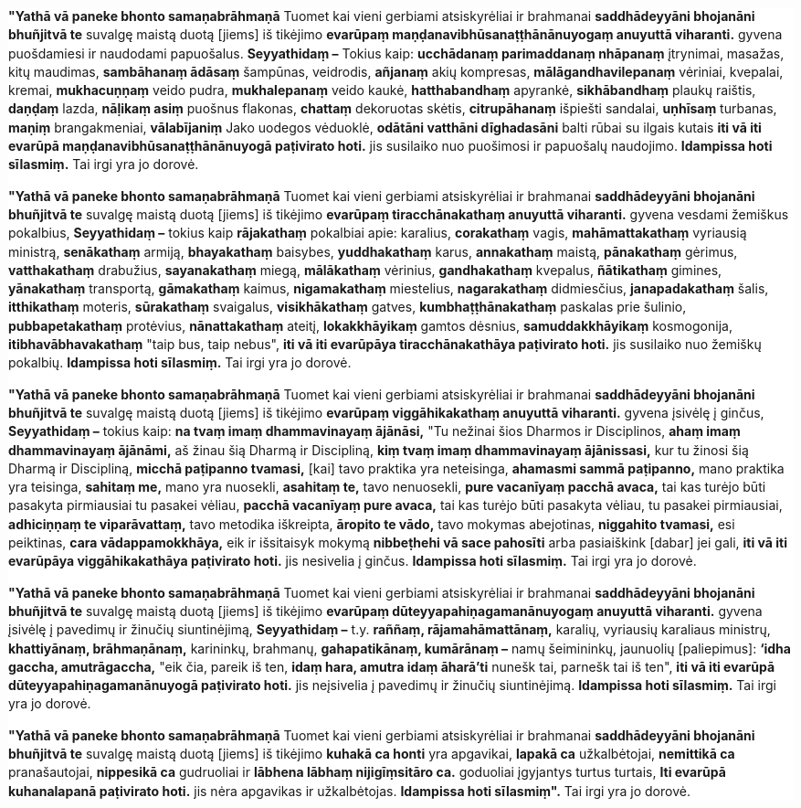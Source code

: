 **"Yathā vā paneke bhonto samaṇabrāhmaṇā** Tuomet kai vieni gerbiami atsiskyrėliai ir brahmanai **saddhādeyyāni bhojanāni bhuñjitvā te** suvalgę maistą duotą [jiems] iš tikėjimo **evarūpaṃ maṇḍanavibhūsanaṭṭhānānuyogaṃ anuyuttā viharanti.** gyvena puošdamiesi ir naudodami papuošalus. **Seyyathidaṃ –** Tokius kaip: **ucchādanaṃ parimaddanaṃ nhāpanaṃ** įtrynimai, masažas, kitų maudimas, **sambāhanaṃ ādāsaṃ** šampūnas, veidrodis, **añjanaṃ** akių kompresas, **mālāgandhavilepanaṃ** vėriniai, kvepalai, kremai, **mukhacuṇṇaṃ** veido pudra, **mukhalepanaṃ** veido kaukė, **hatthabandhaṃ** apyrankė, **sikhābandhaṃ** plaukų raištis, **daṇḍaṃ** lazda, **nāḷikaṃ asiṃ** puošnus flakonas, **chattaṃ** dekoruotas skėtis, **citrupāhanaṃ** išpiešti sandalai, **uṇhīsaṃ** turbanas, **maṇiṃ** brangakmeniai, **vālabījaniṃ** Jako uodegos vėduoklė, **odātāni vatthāni dīghadasāni** balti rūbai su ilgais kutais **iti vā iti evarūpā maṇḍanavibhūsanaṭṭhānānuyogā paṭivirato hoti.** jis susilaiko nuo puošimosi ir papuošalų naudojimo. **Idampissa hoti sīlasmiṃ.** Tai irgi yra jo dorovė.

**"Yathā vā paneke bhonto samaṇabrāhmaṇā** Tuomet kai vieni gerbiami atsiskyrėliai ir brahmanai **saddhādeyyāni bhojanāni bhuñjitvā te** suvalgę maistą duotą [jiems] iš tikėjimo **evarūpaṃ tiracchānakathaṃ anuyuttā viharanti.** gyvena vesdami žemiškus pokalbius, **Seyyathidaṃ –** tokius kaip **rājakathaṃ** pokalbiai apie: karalius, **corakathaṃ** vagis, **mahāmattakathaṃ** vyriausią ministrą, **senākathaṃ** armiją, **bhayakathaṃ** baisybes, **yuddhakathaṃ** karus, **annakathaṃ** maistą, **pānakathaṃ** gėrimus, **vatthakathaṃ** drabužius,  **sayanakathaṃ** miegą, **mālākathaṃ** vėrinius, **gandhakathaṃ** kvepalus, **ñātikathaṃ** gimines, **yānakathaṃ** transportą, **gāmakathaṃ** kaimus, **nigamakathaṃ** miestelius, **nagarakathaṃ** didmiesčius, **janapadakathaṃ** šalis, **itthikathaṃ** moteris, **sūrakathaṃ** svaigalus, **visikhākathaṃ** gatves, **kumbhaṭṭhānakathaṃ** paskalas prie šulinio, **pubbapetakathaṃ** protėvius, **nānattakathaṃ** ateitį, **lokakkhāyikaṃ** gamtos dėsnius, **samuddakkhāyikaṃ** kosmogonija, **itibhavābhavakathaṃ** "taip bus, taip nebus", **iti vā iti evarūpāya tiracchānakathāya paṭivirato hoti.** jis susilaiko nuo žemiškų pokalbių. **Idampissa hoti sīlasmiṃ.** Tai irgi yra jo dorovė.

**"Yathā vā paneke bhonto samaṇabrāhmaṇā** Tuomet kai vieni gerbiami atsiskyrėliai ir brahmanai **saddhādeyyāni bhojanāni bhuñjitvā te** suvalgę maistą duotą [jiems] iš tikėjimo **evarūpaṃ viggāhikakathaṃ anuyuttā viharanti.** gyvena įsivėlę į ginčus, **Seyyathidaṃ –** tokius kaip: **na tvaṃ imaṃ dhammavinayaṃ ājānāsi,** "Tu nežinai šios Dharmos ir Disciplinos, **ahaṃ imaṃ dhammavinayaṃ ājānāmi,** aš žinau šią Dharmą ir Discipliną, **kiṃ tvaṃ imaṃ dhammavinayaṃ ājānissasi,** kur tu žinosi šią Dharmą ir Discipliną, **micchā paṭipanno tvamasi,** [kai] tavo praktika yra neteisinga, **ahamasmi sammā paṭipanno,** mano praktika yra teisinga, **sahitaṃ me,** mano yra nuosekli, **asahitaṃ te,** tavo nenuosekli, **pure vacanīyaṃ pacchā avaca,** tai kas turėjo būti pasakyta pirmiausiai tu pasakei vėliau, **pacchā vacanīyaṃ pure avaca,** tai kas turėjo būti pasakyta vėliau, tu pasakei pirmiausiai, **adhiciṇṇaṃ te viparāvattaṃ,** tavo metodika iškreipta, **āropito te vādo,** tavo mokymas abejotinas, **niggahito tvamasi,** esi peiktinas, **cara vādappamokkhāya,** eik ir išsitaisyk mokymą **nibbeṭhehi vā sace pahosīti** arba pasiaiškink [dabar] jei gali, **iti vā iti evarūpāya viggāhikakathāya paṭivirato hoti.** jis nesivelia į ginčus. **Idampissa hoti sīlasmiṃ.** Tai irgi yra jo dorovė.

**"Yathā vā paneke bhonto samaṇabrāhmaṇā** Tuomet kai vieni gerbiami atsiskyrėliai ir brahmanai **saddhādeyyāni bhojanāni bhuñjitvā te** suvalgę maistą duotą [jiems] iš tikėjimo **evarūpaṃ dūteyyapahiṇagamanānuyogaṃ anuyuttā viharanti.** gyvena įsivėlę į pavedimų ir žinučių siuntinėjimą, **Seyyathidaṃ –** t.y. **raññaṃ, rājamahāmattānaṃ,** karalių, vyriausių karaliaus ministrų, **khattiyānaṃ, brāhmaṇānaṃ,** karininkų, brahmanų, **gahapatikānaṃ, kumārānaṃ –** namų šeimininkų, jaunuolių [paliepimus]: **‘idha gaccha, amutrāgaccha,** "eik čia, pareik iš ten, **idaṃ hara, amutra idaṃ āharā’ti** nunešk tai, parnešk tai iš ten", **iti vā iti evarūpā dūteyyapahiṇagamanānuyogā paṭivirato hoti.** jis neįsivelia į pavedimų ir žinučių siuntinėjimą. **Idampissa hoti sīlasmiṃ.** Tai irgi yra jo dorovė.

**"Yathā vā paneke bhonto samaṇabrāhmaṇā** Tuomet kai vieni gerbiami atsiskyrėliai ir brahmanai **saddhādeyyāni bhojanāni bhuñjitvā te** suvalgę maistą duotą [jiems] iš tikėjimo **kuhakā ca honti** yra apgavikai, **lapakā ca** užkalbėtojai, **nemittikā ca** pranašautojai, **nippesikā ca** gudruoliai ir **lābhena lābhaṃ nijigīṃsitāro ca.** goduoliai įgyjantys turtus turtais, **Iti evarūpā kuhanalapanā paṭivirato hoti.** jis nėra apgavikas ir užkalbėtojas. **Idampissa hoti sīlasmiṃ".** Tai irgi yra jo dorovė.
